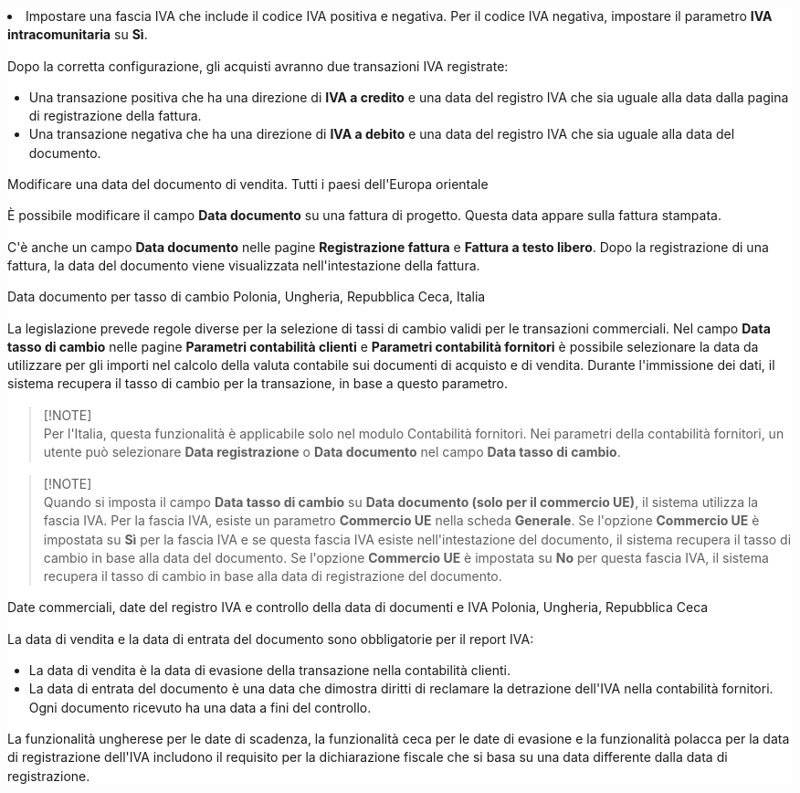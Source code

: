<li>Impostare una fascia IVA che include il codice IVA positiva e negativa. Per il codice IVA negativa, impostare il parametro <strong>IVA intracomunitaria</strong> su <strong>Sì</strong>.</li>
</ul>
<p>Dopo la corretta configurazione, gli acquisti avranno due transazioni IVA registrate:</p>
<ul>
<li>Una transazione positiva che ha una direzione di <strong>IVA a credito</strong> e una data del registro IVA che sia uguale alla data dalla pagina di registrazione della fattura.</li>
<li>Una transazione negativa che ha una direzione di <strong>IVA a debito</strong> e una data del registro IVA che sia uguale alla data del documento.</li>
</ul>
</td>
</tr>
<tr>
<td>Modificare una data del documento di vendita.</td>
<td>Tutti i paesi dell'Europa orientale</td>
<td><p>È possibile modificare il campo <strong>Data documento</strong> su una fattura di progetto. Questa data appare sulla fattura stampata.</p>
<p>C'è anche un campo <strong>Data documento</strong> nelle pagine <strong>Registrazione fattura</strong> e <strong>Fattura a testo libero</strong>. Dopo la registrazione di una fattura, la data del documento viene visualizzata nell'intestazione della fattura.</p>
</td>
</tr>
<tr>
<td>Data documento per tasso di cambio</td>
<td>Polonia, Ungheria, Repubblica Ceca, Italia</td>
<td>
<p>La legislazione prevede regole diverse per la selezione di tassi di cambio validi per le transazioni commerciali. Nel campo <strong>Data tasso di cambio</strong> nelle pagine <strong>Parametri contabilità clienti</strong> e <strong>Parametri contabilità fornitori</strong> è possibile selezionare la data da utilizzare per gli importi nel calcolo della valuta contabile sui documenti di acquisto e di vendita. Durante l'immissione dei dati, il sistema recupera il tasso di cambio per la transazione, in base a questo parametro.</p>
<blockquote>[!NOTE]<br>Per l'Italia, questa funzionalità è applicabile solo nel modulo Contabilità fornitori. Nei parametri della contabilità fornitori, un utente può selezionare <strong>Data registrazione</strong> o <strong>Data documento</strong> nel campo <strong>Data tasso di cambio</strong>.   </blockquote>
<blockquote>[!NOTE]<br>Quando si imposta il campo <strong>Data tasso di cambio</strong> su <strong>Data documento (solo per il commercio UE)</strong>, il sistema utilizza la fascia IVA. Per la fascia IVA, esiste un parametro <strong>Commercio UE</strong> nella scheda <strong>Generale</strong>. Se l'opzione <strong>Commercio UE</strong> è impostata su <strong>Sì</strong> per la fascia IVA e se questa fascia IVA esiste nell'intestazione del documento, il sistema recupera il tasso di cambio in base alla data del documento. Se l'opzione <strong>Commercio UE</strong> è impostata su <strong>No</strong> per questa fascia IVA, il sistema recupera il tasso di cambio in base alla data di registrazione del documento.</blockquote>
</td>
</tr>
<tr>
<td>Date commerciali, date del registro IVA e controllo della data di documenti e IVA</td>
<td>Polonia, Ungheria, Repubblica Ceca</td>
<td>
<p>La data di vendita e la data di entrata del documento sono obbligatorie per il report IVA:</p>
<ul>
<li>La data di vendita è la data di evasione della transazione nella contabilità clienti.</li>
<li>La data di entrata del documento è una data che dimostra diritti di reclamare la detrazione dell'IVA nella contabilità fornitori. Ogni documento ricevuto ha una data a fini del controllo.</li>
</ul>
<p>La funzionalità ungherese per le date di scadenza, la funzionalità ceca per le date di evasione e la funzionalità polacca per la data di registrazione dell'IVA includono il requisito per la dichiarazione fiscale che si basa su una data differente dalla data di registrazione.</p>